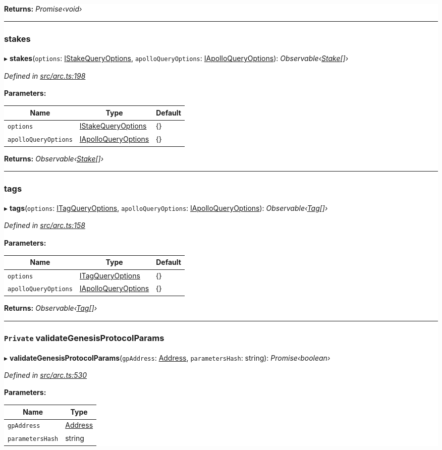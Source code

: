 **Returns:** *Promise‹void›*

___

###  stakes

▸ **stakes**(`options`: [IStakeQueryOptions](../interfaces/istakequeryoptions.md), `apolloQueryOptions`: [IApolloQueryOptions](../interfaces/iapolloqueryoptions.md)): *Observable‹[Stake](stake.md)[]›*

*Defined in [src/arc.ts:198](https://github.com/daostack/alchemy-monorepo/blob/6a18bc5/packages/arc.js/src/arc.ts#L198)*

**Parameters:**

Name | Type | Default |
------ | ------ | ------ |
`options` | [IStakeQueryOptions](../interfaces/istakequeryoptions.md) |  {} |
`apolloQueryOptions` | [IApolloQueryOptions](../interfaces/iapolloqueryoptions.md) |  {} |

**Returns:** *Observable‹[Stake](stake.md)[]›*

___

###  tags

▸ **tags**(`options`: [ITagQueryOptions](../interfaces/itagqueryoptions.md), `apolloQueryOptions`: [IApolloQueryOptions](../interfaces/iapolloqueryoptions.md)): *Observable‹[Tag](tag.md)[]›*

*Defined in [src/arc.ts:158](https://github.com/daostack/alchemy-monorepo/blob/6a18bc5/packages/arc.js/src/arc.ts#L158)*

**Parameters:**

Name | Type | Default |
------ | ------ | ------ |
`options` | [ITagQueryOptions](../interfaces/itagqueryoptions.md) |  {} |
`apolloQueryOptions` | [IApolloQueryOptions](../interfaces/iapolloqueryoptions.md) |  {} |

**Returns:** *Observable‹[Tag](tag.md)[]›*

___

### `Private` validateGenesisProtocolParams

▸ **validateGenesisProtocolParams**(`gpAddress`: [Address](../globals.md#address), `parametersHash`: string): *Promise‹boolean›*

*Defined in [src/arc.ts:530](https://github.com/daostack/alchemy-monorepo/blob/6a18bc5/packages/arc.js/src/arc.ts#L530)*

**Parameters:**

Name | Type |
------ | ------ |
`gpAddress` | [Address](../globals.md#address) |
`parametersHash` | string |

